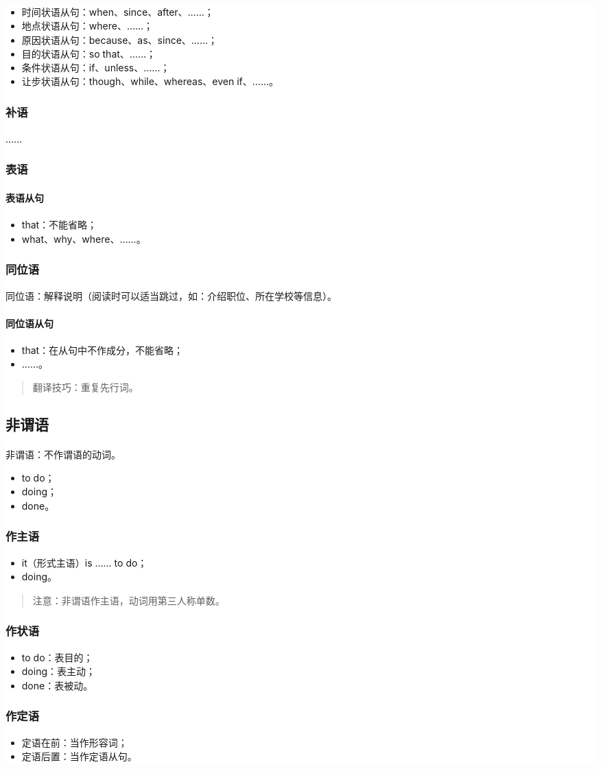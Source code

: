 - 时间状语从句：when、since、after、……；
- 地点状语从句：where、……；
- 原因状语从句：because、as、since、……；
- 目的状语从句：so that、……；
- 条件状语从句：if、unless、……；
- 让步状语从句：though、while、whereas、even if、……。

### 补语

……

### 表语

#### 表语从句

- that：不能省略；
- what、why、where、……。

### 同位语

同位语：解释说明（阅读时可以适当跳过，如：介绍职位、所在学校等信息）。

#### 同位语从句

- that：在从句中不作成分，不能省略；
- ……。

> 翻译技巧：重复先行词。

## 非谓语

非谓语：不作谓语的动词。

- to do；
- doing；
- done。

### 作主语

- it（形式主语）is …… to do；
- doing。

> 注意：非谓语作主语，动词用第三人称单数。

### 作状语

- to do：表目的；
- doing：表主动；
- done：表被动。

### 作定语

- 定语在前：当作形容词；
- 定语后置：当作定语从句。

